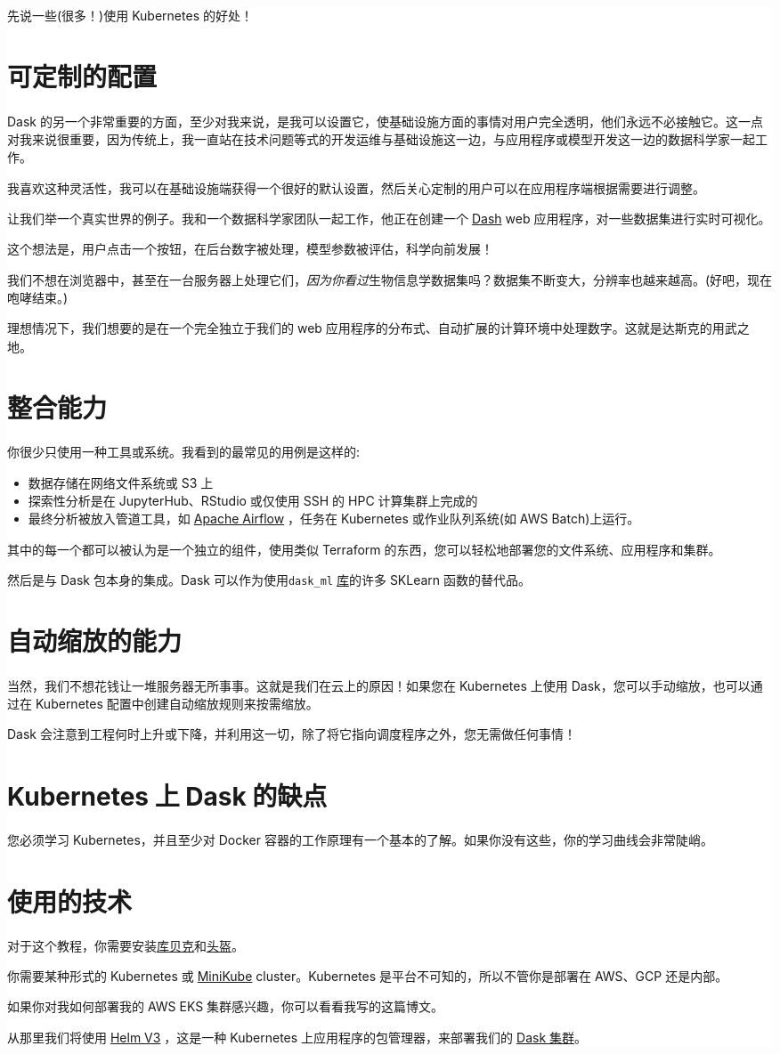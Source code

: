 先说一些(很多！)使用 Kubernetes 的好处！

# 可定制的配置

Dask 的另一个非常重要的方面，至少对我来说，是我可以设置它，使基础设施方面的事情对用户完全透明，他们永远不必接触它。这一点对我来说很重要，因为传统上，我一直站在技术问题等式的开发运维与基础设施这一边，与应用程序或模型开发这一边的数据科学家一起工作。

我喜欢这种灵活性，我可以在基础设施端获得一个很好的默认设置，然后关心定制的用户可以在应用程序端根据需要进行调整。

让我们举一个真实世界的例子。我和一个数据科学家团队一起工作，他正在创建一个 [Dash](https://plotly.com/dash/) web 应用程序，对一些数据集进行实时可视化。

这个想法是，用户点击一个按钮，在后台数字被处理，模型参数被评估，科学向前发展！

我们不想在浏览器中，甚至在一台服务器上处理它们，*因为你看过*生物信息学数据集吗？数据集不断变大，分辨率也越来越高。(好吧，现在咆哮结束。)

理想情况下，我们想要的是在一个完全独立于我们的 web 应用程序的分布式、自动扩展的计算环境中处理数字。这就是达斯克的用武之地。

# 整合能力

你很少只使用一种工具或系统。我看到的最常见的用例是这样的:

*   数据存储在网络文件系统或 S3 上
*   探索性分析是在 JupyterHub、RStudio 或仅使用 SSH 的 HPC 计算集群上完成的
*   最终分析被放入管道工具，如 [Apache Airflow](https://github.com/apache/airflow) ，任务在 Kubernetes 或作业队列系统(如 AWS Batch)上运行。

其中的每一个都可以被认为是一个独立的组件，使用类似 Terraform 的东西，您可以轻松地部署您的文件系统、应用程序和集群。

然后是与 Dask 包本身的集成。Dask 可以作为使用`dask_ml` [库](https://examples.dask.org/machine-learning.html)的许多 SKLearn 函数的替代品。

# 自动缩放的能力

当然，我们不想花钱让一堆服务器无所事事。这就是我们在云上的原因！如果您在 Kubernetes 上使用 Dask，您可以手动缩放，也可以通过在 Kubernetes 配置中创建自动缩放规则来按需缩放。

Dask 会注意到工程何时上升或下降，并利用这一切，除了将它指向调度程序之外，您无需做任何事情！

# Kubernetes 上 Dask 的缺点

您必须学习 Kubernetes，并且至少对 Docker 容器的工作原理有一个基本的了解。如果你没有这些，你的学习曲线会非常陡峭。

# 使用的技术

对于这个教程，你需要安装[库贝克](https://kubernetes.io/docs/tasks/tools/install-kubectl/)和[头盔](https://helm.sh/docs/intro/install/)。

你需要某种形式的 Kubernetes 或 [MiniKube](https://kubernetes.io/docs/tasks/tools/install-minikube/) cluster。Kubernetes 是平台不可知的，所以不管你是部署在 AWS、GCP 还是内部。

如果你对我如何部署我的 AWS EKS 集群感兴趣，你可以看看我写的这篇博文。

从那里我们将使用 [Helm V3](https://helm.sh/) ，这是一种 Kubernetes 上应用程序的包管理器，来部署我们的 [Dask 集群](https://github.com/dask/helm-chart/tree/master/dask)。
